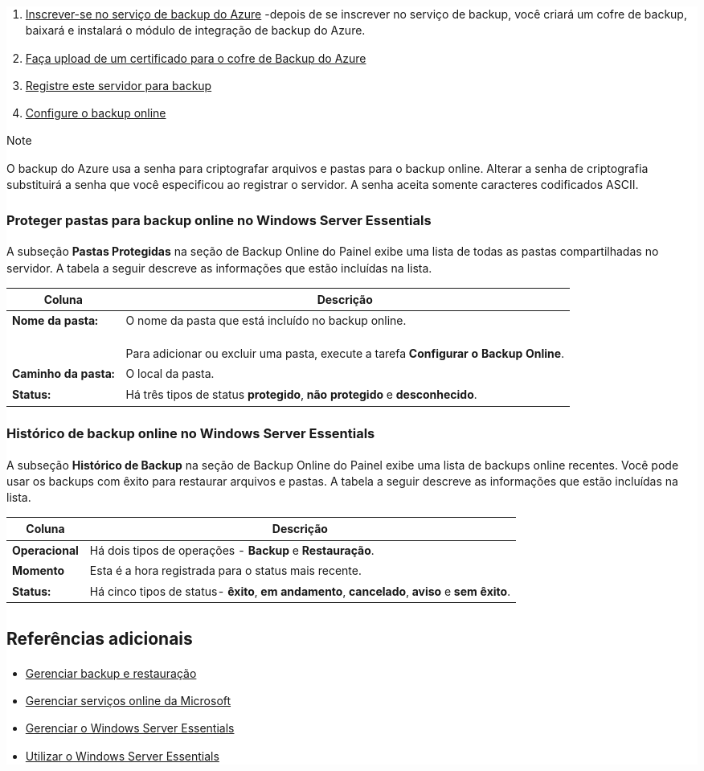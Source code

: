 1.  [Inscrever-se no serviço de backup do Azure](Manage-Online-Backup-in-Windows-Server-Essentials.md#BKMK_16) -depois de se inscrever no serviço de backup, você criará um cofre de backup, baixará e instalará o módulo de integração de backup do Azure.

2.  [Faça upload de um certificado para o cofre de Backup do Azure](Manage-Online-Backup-in-Windows-Server-Essentials.md#BKMK_1)

3.  [Registre este servidor para backup](Manage-Online-Backup-in-Windows-Server-Essentials.md#BKMK_5)

4.  [Configure o backup online](Manage-Online-Backup-in-Windows-Server-Essentials.md#BKMK_2)

> [!NOTE]
>   O backup do Azure usa a senha para criptografar arquivos e pastas para o backup online. Alterar a senha de criptografia substituirá a senha que você especificou ao registrar o servidor. A senha aceita somente caracteres codificados ASCII.

###  <a name="protect-folders-for-online-backup-in-windows-server-essentials"></a><a name="BKMK_18"></a> Proteger pastas para backup online no Windows Server Essentials
 A subseção **Pastas Protegidas** na seção de Backup Online do Painel exibe uma lista de todas as pastas compartilhadas no servidor. A tabela a seguir descreve as informações que estão incluídas na lista.

|Coluna|Descrição|
|------------|-----------------|
|**Nome da pasta:**|O nome da pasta que está incluído no backup online.<br /><br /> Para adicionar ou excluir uma pasta, execute a tarefa **Configurar o Backup Online**.|
|**Caminho da pasta:**|O local da pasta.|
|**Status:**|Há três tipos de status **protegido**, **não protegido** e **desconhecido**.|

###  <a name="online-backup-history-in-windows-server-essentials"></a><a name="BKMK_19"></a> Histórico de backup online no Windows Server Essentials
 A subseção **Histórico de Backup** na seção de Backup Online do Painel exibe uma lista de backups online recentes. Você pode usar os backups com êxito para restaurar arquivos e pastas. A tabela a seguir descreve as informações que estão incluídas na lista.

|Coluna|Descrição|
|------------|-----------------|
|**Operacional**|Há dois tipos de operações - **Backup** e **Restauração**.|
|**Momento**|Esta é a hora registrada para o status mais recente.|
|**Status:**|Há cinco tipos de status- **êxito**, **em andamento**, **cancelado**, **aviso** e **sem êxito**.|

## <a name="additional-references"></a>Referências adicionais

-   [Gerenciar backup e restauração](Manage-Backup-and-Restore-in-Windows-Server-Essentials.md)

-   [Gerenciar serviços online da Microsoft](Manage-Microsoft-Online-Services-in-Windows-Server-Essentials.md)

-   [Gerenciar o Windows Server Essentials](Manage-Windows-Server-Essentials.md)

-   [Utilizar o Windows Server Essentials](../use/Use-Windows-Server-Essentials.md)
